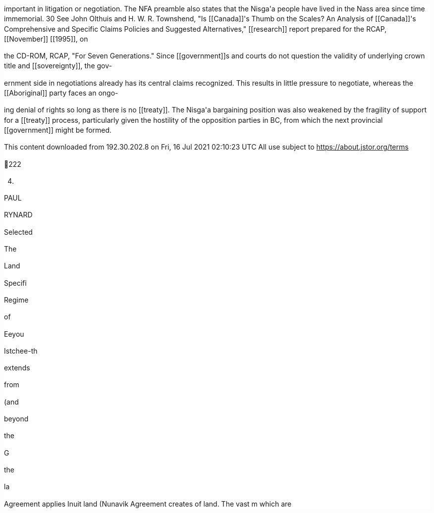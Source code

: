 important in litigation or negotiation. The NFA preamble also states that the
Nisga'a people have lived in the Nass area since time immemorial.
30 See John Olthuis and H. W. R. Townshend, "Is [[Canada]]'s Thumb on the Scales?
An Analysis of [[Canada]]'s Comprehensive and Specific Claims Policies and Suggested Alternatives," [[research]] report prepared for the RCAP, [[November]] [[1995]], on

the CD-ROM, RCAP, "For Seven Generations." Since [[government]]s and courts
do not question the validity of underlying crown title and [[sovereignty]], the gov-

ernment side in negotiations already has its central claims recognized. This
results in little pressure to negotiate, whereas the [[Aboriginal]] party faces an ongo-

ing denial of rights so long as there is no [[treaty]]. The Nisga'a bargaining position
was also weakened by the fragility of support for a [[treaty]] process, particularly
given the hostility of the opposition parties in BC, from which the next provincial
[[government]] might be formed.

This content downloaded from
192.30.202.8 on Fri, 16 Jul 2021 02:10:23 UTC
All use subject to https://about.jstor.org/terms

222

4.

PAUL

RYNARD

Selected

The

Land

Specifi

Regime

of

Eeyou

Istchee-th

extends

from

(and

beyond

the

G

the

la

Agreement
applies
Inuit
land
(Nunavik
Agreement
creates
of
land.
The
vast
m
which
are